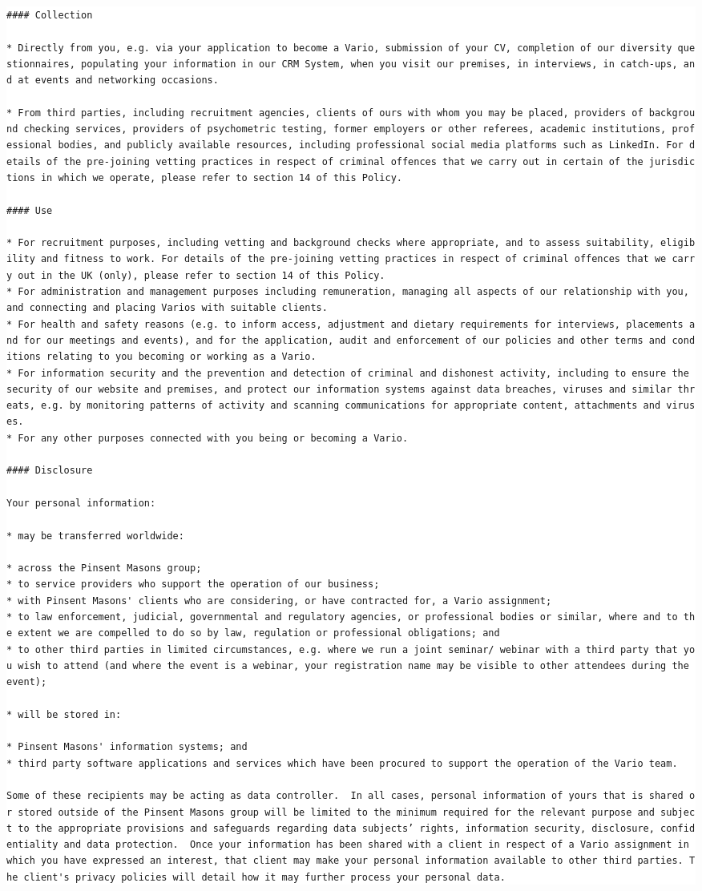     #### Collection
    
    * Directly from you, e.g. via your application to become a Vario, submission of your CV, completion of our diversity questionnaires, populating your information in our CRM System, when you visit our premises, in interviews, in catch-ups, and at events and networking occasions.
    
    * From third parties, including recruitment agencies, clients of ours with whom you may be placed, providers of background checking services, providers of psychometric testing, former employers or other referees, academic institutions, professional bodies, and publicly available resources, including professional social media platforms such as LinkedIn. For details of the pre-joining vetting practices in respect of criminal offences that we carry out in certain of the jurisdictions in which we operate, please refer to section 14 of this Policy.
    
    #### Use
    
    * For recruitment purposes, including vetting and background checks where appropriate, and to assess suitability, eligibility and fitness to work. For details of the pre-joining vetting practices in respect of criminal offences that we carry out in the UK (only), please refer to section 14 of this Policy.
    * For administration and management purposes including remuneration, managing all aspects of our relationship with you, and connecting and placing Varios with suitable clients.
    * For health and safety reasons (e.g. to inform access, adjustment and dietary requirements for interviews, placements and for our meetings and events), and for the application, audit and enforcement of our policies and other terms and conditions relating to you becoming or working as a Vario.
    * For information security and the prevention and detection of criminal and dishonest activity, including to ensure the security of our website and premises, and protect our information systems against data breaches, viruses and similar threats, e.g. by monitoring patterns of activity and scanning communications for appropriate content, attachments and viruses.
    * For any other purposes connected with you being or becoming a Vario.
    
    #### Disclosure
    
    Your personal information:
    
    * may be transferred worldwide:
    
    * across the Pinsent Masons group;
    * to service providers who support the operation of our business;
    * with Pinsent Masons' clients who are considering, or have contracted for, a Vario assignment;
    * to law enforcement, judicial, governmental and regulatory agencies, or professional bodies or similar, where and to the extent we are compelled to do so by law, regulation or professional obligations; and
    * to other third parties in limited circumstances, e.g. where we run a joint seminar/ webinar with a third party that you wish to attend (and where the event is a webinar, your registration name may be visible to other attendees during the event);
    
    * will be stored in:
    
    * Pinsent Masons' information systems; and
    * third party software applications and services which have been procured to support the operation of the Vario team.
    
    Some of these recipients may be acting as data controller.  In all cases, personal information of yours that is shared or stored outside of the Pinsent Masons group will be limited to the minimum required for the relevant purpose and subject to the appropriate provisions and safeguards regarding data subjects’ rights, information security, disclosure, confidentiality and data protection.  Once your information has been shared with a client in respect of a Vario assignment in which you have expressed an interest, that client may make your personal information available to other third parties. The client's privacy policies will detail how it may further process your personal data.
    